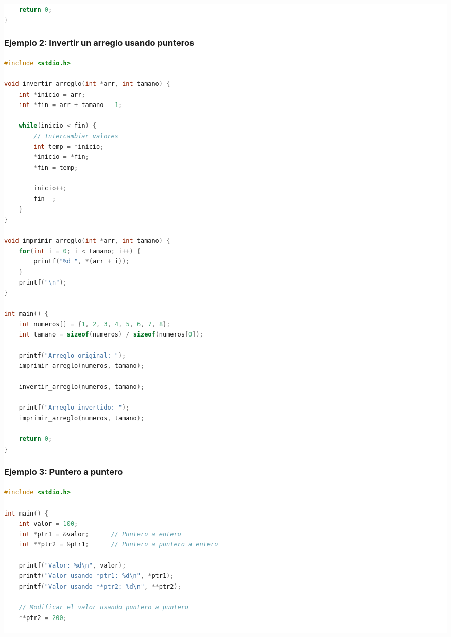 ```c
    return 0;
}
```

### Ejemplo 2: Invertir un arreglo usando punteros

```c
#include <stdio.h>

void invertir_arreglo(int *arr, int tamano) {
    int *inicio = arr;
    int *fin = arr + tamano - 1;
    
    while(inicio < fin) {
        // Intercambiar valores
        int temp = *inicio;
        *inicio = *fin;
        *fin = temp;
        
        inicio++;
        fin--;
    }
}

void imprimir_arreglo(int *arr, int tamano) {
    for(int i = 0; i < tamano; i++) {
        printf("%d ", *(arr + i));
    }
    printf("\n");
}

int main() {
    int numeros[] = {1, 2, 3, 4, 5, 6, 7, 8};
    int tamano = sizeof(numeros) / sizeof(numeros[0]);
    
    printf("Arreglo original: ");
    imprimir_arreglo(numeros, tamano);
    
    invertir_arreglo(numeros, tamano);
    
    printf("Arreglo invertido: ");
    imprimir_arreglo(numeros, tamano);
    
    return 0;
}
```

### Ejemplo 3: Puntero a puntero

```c
#include <stdio.h>

int main() {
    int valor = 100;
    int *ptr1 = &valor;      // Puntero a entero
    int **ptr2 = &ptr1;      // Puntero a puntero a entero
    
    printf("Valor: %d\n", valor);
    printf("Valor usando *ptr1: %d\n", *ptr1);
    printf("Valor usando **ptr2: %d\n", **ptr2);
    
    // Modificar el valor usando puntero a puntero
    **ptr2 = 200;
    
```